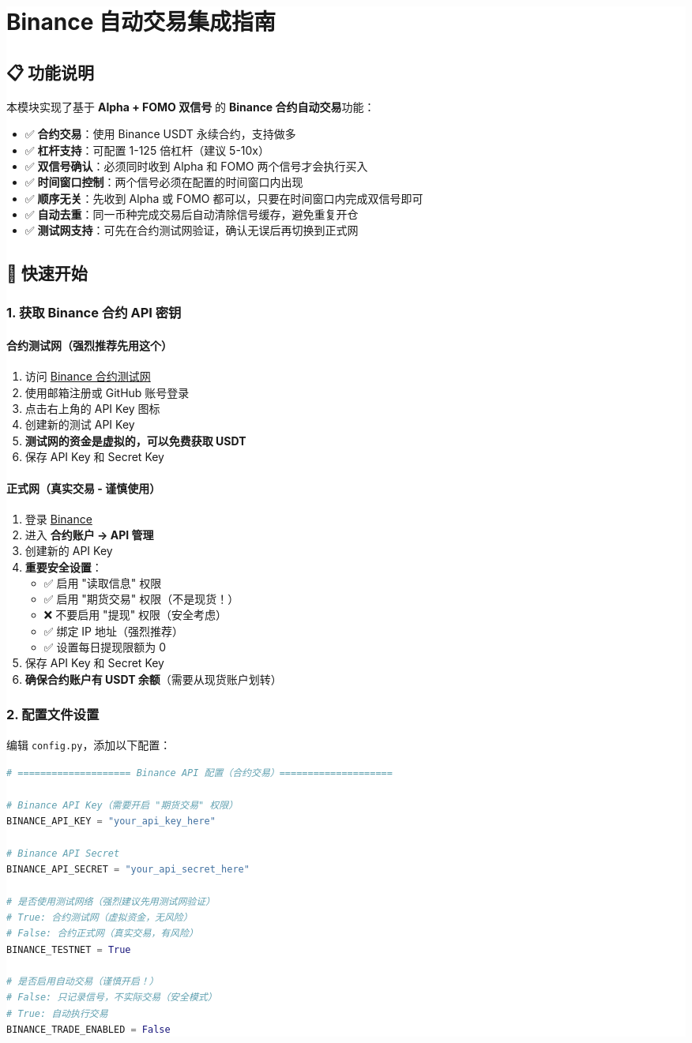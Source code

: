 # Binance 自动交易集成指南

## 📋 功能说明

本模块实现了基于 **Alpha + FOMO 双信号** 的 **Binance 合约自动交易**功能：

- ✅ **合约交易**：使用 Binance USDT 永续合约，支持做多
- ✅ **杠杆支持**：可配置 1-125 倍杠杆（建议 5-10x）
- ✅ **双信号确认**：必须同时收到 Alpha 和 FOMO 两个信号才会执行买入
- ✅ **时间窗口控制**：两个信号必须在配置的时间窗口内出现
- ✅ **顺序无关**：先收到 Alpha 或 FOMO 都可以，只要在时间窗口内完成双信号即可
- ✅ **自动去重**：同一币种完成交易后自动清除信号缓存，避免重复开仓
- ✅ **测试网支持**：可先在合约测试网验证，确认无误后再切换到正式网

## 🚀 快速开始

### 1. 获取 Binance 合约 API 密钥

#### 合约测试网（强烈推荐先用这个）
1. 访问 [Binance 合约测试网](https://testnet.binancefuture.com/)
2. 使用邮箱注册或 GitHub 账号登录
3. 点击右上角的 API Key 图标
4. 创建新的测试 API Key
5. **测试网的资金是虚拟的，可以免费获取 USDT**
6. 保存 API Key 和 Secret Key

#### 正式网（真实交易 - 谨慎使用）
1. 登录 [Binance](https://www.binance.com/)
2. 进入 **合约账户 → API 管理**
3. 创建新的 API Key
4. **重要安全设置**：
   - ✅ 启用 "读取信息" 权限
   - ✅ 启用 "期货交易" 权限（不是现货！）
   - ❌ 不要启用 "提现" 权限（安全考虑）
   - ✅ 绑定 IP 地址（强烈推荐）
   - ✅ 设置每日提现限额为 0
5. 保存 API Key 和 Secret Key
6. **确保合约账户有 USDT 余额**（需要从现货账户划转）

### 2. 配置文件设置

编辑 `config.py`，添加以下配置：

```python
# ==================== Binance API 配置（合约交易）====================

# Binance API Key（需要开启 "期货交易" 权限）
BINANCE_API_KEY = "your_api_key_here"

# Binance API Secret
BINANCE_API_SECRET = "your_api_secret_here"

# 是否使用测试网络（强烈建议先用测试网验证）
# True: 合约测试网（虚拟资金，无风险）
# False: 合约正式网（真实交易，有风险）
BINANCE_TESTNET = True

# 是否启用自动交易（谨慎开启！）
# False: 只记录信号，不实际交易（安全模式）
# True: 自动执行交易
BINANCE_TRADE_ENABLED = False

```